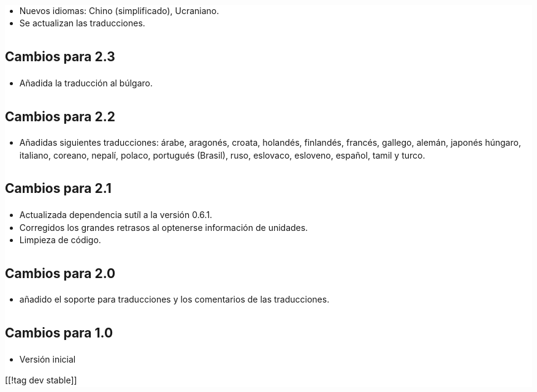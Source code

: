 * Nuevos idiomas: Chino (simplificado), Ucraniano.
* Se actualizan las traducciones.

## Cambios para 2.3

* Añadida la traducción al búlgaro.

## Cambios para 2.2

* Añadidas siguientes traducciones: árabe, aragonés, croata, holandés,
  finlandés, francés, gallego, alemán, japonés húngaro, italiano, coreano,
  nepalí, polaco, portugués (Brasil), ruso, eslovaco, esloveno, español,
  tamil y turco.

## Cambios para 2.1

* Actualizada dependencia sutíl a la versión 0.6.1.
* Corregidos los grandes retrasos al optenerse información de unidades.
* Limpieza de código.

## Cambios para 2.0

* añadido el soporte para traducciones y los comentarios de las
  traducciones.

## Cambios para 1.0

* Versión inicial

[[!tag dev stable]]

[1]: https://www.nvaccess.org/addonStore/legacy?file=resourceMonitor
